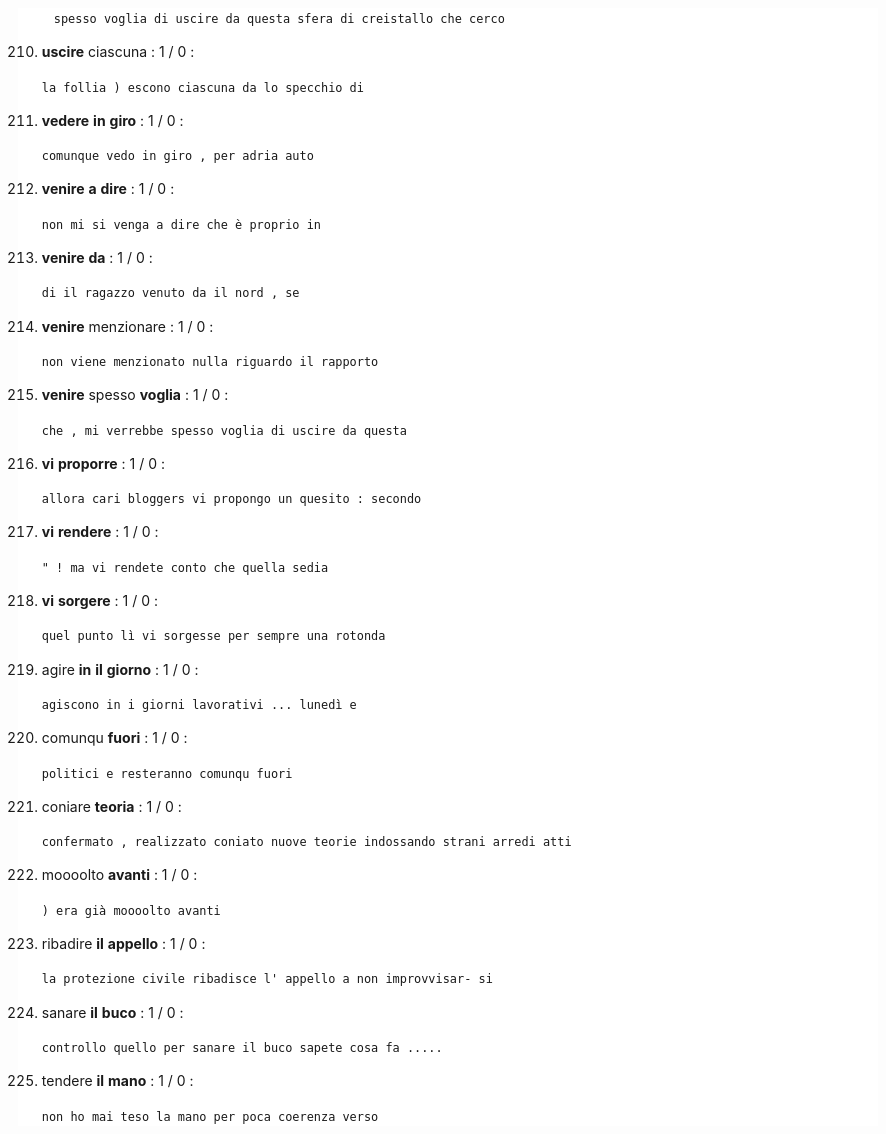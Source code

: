 		 spesso voglia di uscire da questa sfera di creistallo che cerco

210. **uscire** ciascuna : 1  / 0 :

		 la follia ) escono ciascuna da lo specchio di

211. **vedere** **in** **giro** : 1  / 0 :

		 comunque vedo in giro , per adria auto

212. **venire** **a** **dire** : 1  / 0 :

		 non mi si venga a dire che è proprio in

213. **venire** **da** : 1  / 0 :

		 di il ragazzo venuto da il nord , se

214. **venire** menzionare : 1  / 0 :

		 non viene menzionato nulla riguardo il rapporto

215. **venire** spesso **voglia** : 1  / 0 :

		 che , mi verrebbe spesso voglia di uscire da questa

216. **vi** **proporre** : 1  / 0 :

		 allora cari bloggers vi propongo un quesito : secondo

217. **vi** **rendere** : 1  / 0 :

		 " ! ma vi rendete conto che quella sedia

218. **vi** **sorgere** : 1  / 0 :

		 quel punto lì vi sorgesse per sempre una rotonda

219. agire **in** **il** **giorno** : 1  / 0 :

		 agiscono in i giorni lavorativi ... lunedì e

220. comunqu **fuori** : 1  / 0 :

		 politici e resteranno comunqu fuori

221. coniare **teoria** : 1  / 0 :

		 confermato , realizzato coniato nuove teorie indossando strani arredi atti

222. moooolto **avanti** : 1  / 0 :

		 ) era già moooolto avanti

223. ribadire **il** **appello** : 1  / 0 :

		 la protezione civile ribadisce l' appello a non improvvisar- si

224. sanare **il** **buco** : 1  / 0 :

		 controllo quello per sanare il buco sapete cosa fa .....

225. tendere **il** **mano** : 1  / 0 :

		 non ho mai teso la mano per poca coerenza verso
